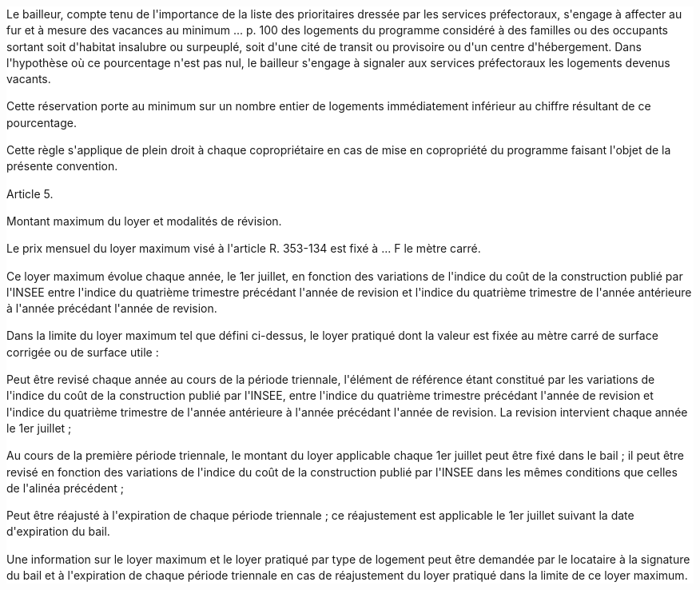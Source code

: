 Le bailleur, compte tenu de l'importance de la liste des prioritaires dressée par les services préfectoraux, s'engage à
affecter au fur et à mesure des vacances au minimum ... p. 100 des logements du programme considéré à des familles ou des
occupants sortant soit d'habitat insalubre ou surpeuplé, soit d'une cité de transit ou provisoire ou d'un centre
d'hébergement. Dans l'hypothèse où ce pourcentage n'est pas nul, le bailleur s'engage à signaler aux services préfectoraux
les logements devenus vacants.

Cette réservation porte au minimum sur un nombre entier de logements immédiatement inférieur au chiffre résultant de ce
pourcentage.

Cette règle s'applique de plein droit à chaque copropriétaire en cas de mise en copropriété du programme faisant l'objet de
la présente convention.

Article 5.

Montant maximum du loyer et modalités de révision.

Le prix mensuel du loyer maximum visé à l'article R. 353-134 est fixé à ... F le mètre carré.

Ce loyer maximum évolue chaque année, le 1er juillet, en fonction des variations de l'indice du coût de la construction
publié par l'INSEE entre l'indice du quatrième trimestre précédant l'année de revision et l'indice du quatrième trimestre de
l'année antérieure à l'année précédant l'année de revision.

Dans la limite du loyer maximum tel que défini ci-dessus, le loyer pratiqué dont la valeur est fixée au mètre carré de
surface corrigée ou de surface utile :

Peut être revisé chaque année au cours de la période triennale, l'élément de référence étant constitué par les variations de
l'indice du coût de la construction publié par l'INSEE, entre l'indice du quatrième trimestre précédant l'année de revision
et l'indice du quatrième trimestre de l'année antérieure à l'année précédant l'année de revision. La revision intervient
chaque année le 1er juillet ;

Au cours de la première période triennale, le montant du loyer applicable chaque 1er juillet peut être fixé dans le bail ; il
peut être revisé en fonction des variations de l'indice du coût de la construction publié par l'INSEE dans les mêmes
conditions que celles de l'alinéa précédent ;

Peut être réajusté à l'expiration de chaque période triennale ; ce réajustement est applicable le 1er juillet suivant la date
d'expiration du bail.

Une information sur le loyer maximum et le loyer pratiqué par type de logement peut être demandée par le locataire à la
signature du bail et à l'expiration de chaque période triennale en cas de réajustement du loyer pratiqué dans la limite de ce
loyer maximum.

